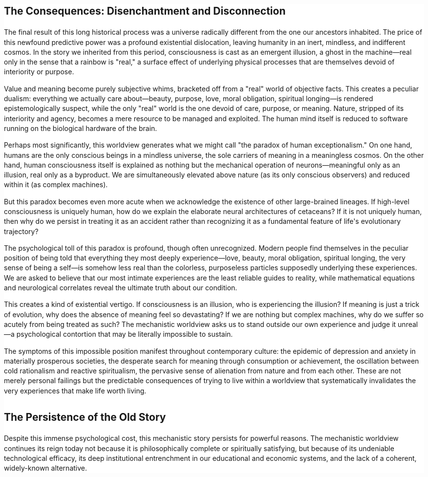 ## The Consequences: Disenchantment and Disconnection

The final result of this long historical process was a universe radically different from the one our ancestors inhabited. The price of this newfound predictive power was a profound existential dislocation, leaving humanity in an inert, mindless, and indifferent cosmos. In the story we inherited from this period, consciousness is cast as an emergent illusion, a ghost in the machine—real only in the sense that a rainbow is "real," a surface effect of underlying physical processes that are themselves devoid of interiority or purpose.

Value and meaning become purely subjective whims, bracketed off from a "real" world of objective facts. This creates a peculiar dualism: everything we actually care about—beauty, purpose, love, moral obligation, spiritual longing—is rendered epistemologically suspect, while the only "real" world is the one devoid of care, purpose, or meaning. Nature, stripped of its interiority and agency, becomes a mere resource to be managed and exploited. The human mind itself is reduced to software running on the biological hardware of the brain.

Perhaps most significantly, this worldview generates what we might call "the paradox of human exceptionalism." On one hand, humans are the only conscious beings in a mindless universe, the sole carriers of meaning in a meaningless cosmos. On the other hand, human consciousness itself is explained as nothing but the mechanical operation of neurons—meaningful only as an illusion, real only as a byproduct. We are simultaneously elevated above nature (as its only conscious observers) and reduced within it (as complex machines).

But this paradox becomes even more acute when we acknowledge the existence of other large-brained lineages. If high-level consciousness is uniquely human, how do we explain the elaborate neural architectures of cetaceans? If it is not uniquely human, then why do we persist in treating it as an accident rather than recognizing it as a fundamental feature of life's evolutionary trajectory?

The psychological toll of this paradox is profound, though often unrecognized. Modern people find themselves in the peculiar position of being told that everything they most deeply experience—love, beauty, moral obligation, spiritual longing, the very sense of being a self—is somehow less real than the colorless, purposeless particles supposedly underlying these experiences. We are asked to believe that our most intimate experiences are the least reliable guides to reality, while mathematical equations and neurological correlates reveal the ultimate truth about our condition.

This creates a kind of existential vertigo. If consciousness is an illusion, who is experiencing the illusion? If meaning is just a trick of evolution, why does the absence of meaning feel so devastating? If we are nothing but complex machines, why do we suffer so acutely from being treated as such? The mechanistic worldview asks us to stand outside our own experience and judge it unreal—a psychological contortion that may be literally impossible to sustain.

The symptoms of this impossible position manifest throughout contemporary culture: the epidemic of depression and anxiety in materially prosperous societies, the desperate search for meaning through consumption or achievement, the oscillation between cold rationalism and reactive spiritualism, the pervasive sense of alienation from nature and from each other. These are not merely personal failings but the predictable consequences of trying to live within a worldview that systematically invalidates the very experiences that make life worth living.

## The Persistence of the Old Story

Despite this immense psychological cost, this mechanistic story persists for powerful reasons. The mechanistic worldview continues its reign today not because it is philosophically complete or spiritually satisfying, but because of its undeniable technological efficacy, its deep institutional entrenchment in our educational and economic systems, and the lack of a coherent, widely-known alternative.
